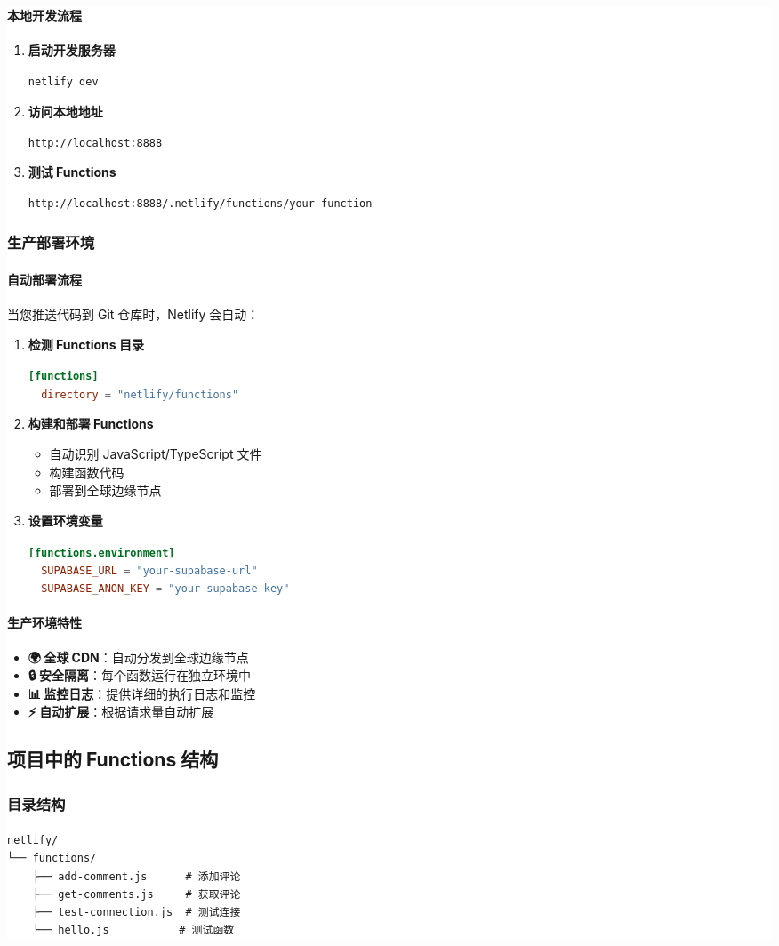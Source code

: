 #### 本地开发流程

1. **启动开发服务器**
   ```bash
   netlify dev
   ```

2. **访问本地地址**
   ```
   http://localhost:8888
   ```

3. **测试 Functions**
   ```
   http://localhost:8888/.netlify/functions/your-function
   ```

### 生产部署环境

#### 自动部署流程

当您推送代码到 Git 仓库时，Netlify 会自动：

1. **检测 Functions 目录**
   ```toml
   [functions]
     directory = "netlify/functions"
   ```

2. **构建和部署 Functions**
   - 自动识别 JavaScript/TypeScript 文件
   - 构建函数代码
   - 部署到全球边缘节点

3. **设置环境变量**
   ```toml
   [functions.environment]
     SUPABASE_URL = "your-supabase-url"
     SUPABASE_ANON_KEY = "your-supabase-key"
   ```

#### 生产环境特性

- **🌍 全球 CDN**：自动分发到全球边缘节点
- **🔒 安全隔离**：每个函数运行在独立环境中
- **📊 监控日志**：提供详细的执行日志和监控
- **⚡ 自动扩展**：根据请求量自动扩展

## 项目中的 Functions 结构

### 目录结构

```
netlify/
└── functions/
    ├── add-comment.js      # 添加评论
    ├── get-comments.js     # 获取评论
    ├── test-connection.js  # 测试连接
    └── hello.js           # 测试函数
```
